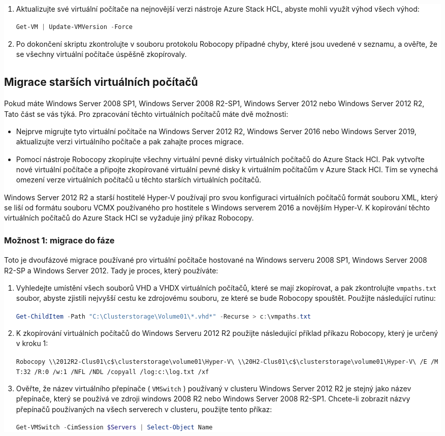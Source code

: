 1. Aktualizujte své virtuální počítače na nejnovější verzi nástroje Azure Stack HCL, abyste mohli využít výhod všech výhod:

    ```powershell
    Get-VM | Update-VMVersion -Force
    ```

1. Po dokončení skriptu zkontrolujte v souboru protokolu Robocopy případné chyby, které jsou uvedené v seznamu, a ověřte, že se všechny virtuální počítače úspěšně zkopírovaly.

## <a name="migrating-older-vms"></a>Migrace starších virtuálních počítačů

Pokud máte Windows Server 2008 SP1, Windows Server 2008 R2-SP1, Windows Server 2012 nebo Windows Server 2012 R2, Tato část se vás týká. Pro zpracování těchto virtuálních počítačů máte dvě možnosti:

- Nejprve migrujte tyto virtuální počítače na Windows Server 2012 R2, Windows Server 2016 nebo Windows Server 2019, aktualizujte verzi virtuálního počítače a pak zahajte proces migrace.

- Pomocí nástroje Robocopy zkopírujte všechny virtuální pevné disky virtuálních počítačů do Azure Stack HCI. Pak vytvořte nové virtuální počítače a připojte zkopírované virtuální pevné disky k virtuálním počítačům v Azure Stack HCI. Tím se vynechá omezení verze virtuálních počítačů u těchto starších virtuálních počítačů.

Windows Server 2012 R2 a starší hostitelé Hyper-V používají pro svou konfiguraci virtuálních počítačů formát souboru XML, který se liší od formátu souboru VCMX používaného pro hostitele s Windows serverem 2016 a novějším Hyper-V. K kopírování těchto virtuálních počítačů do Azure Stack HCI se vyžaduje jiný příkaz Robocopy.

### <a name="option-1-staged-migration"></a>Možnost 1: migrace do fáze

Toto je dvoufázové migrace používané pro virtuální počítače hostované na Windows serveru 2008 SP1, Windows Server 2008 R2-SP a Windows Server 2012. Tady je proces, který používáte:

1. Vyhledejte umístění všech souborů VHD a VHDX virtuálních počítačů, které se mají zkopírovat, a pak zkontrolujte `vmpaths.txt` soubor, abyste zjistili nejvyšší cestu ke zdrojovému souboru, ze které se bude Robocopy spouštět. Použijte následující rutinu:

    ```powershell
    Get-ChildItem -Path "C:\Clusterstorage\Volume01\*.vhd*" -Recurse > c:\vmpaths.txt
    ```

1. K zkopírování virtuálních počítačů do Windows Serveru 2012 R2 použijte následující příklad příkazu Robocopy, který je určený v kroku 1:

    `Robocopy \\2012R2-Clus01\c$\clusterstorage\volume01\Hyper-V\ \\20H2-Clus01\c$\clusterstorage\volume01\Hyper-V\ /E /MT:32 /R:0 /w:1 /NFL /NDL /copyall /log:c:\log.txt /xf`

1. Ověřte, že název virtuálního přepínače ( `VMSwitch` ) používaný v clusteru Windows Server 2012 R2 je stejný jako název přepínače, který se používá ve zdroji windows 2008 R2 nebo Windows Server 2008 R2-SP1. Chcete-li zobrazit názvy přepínačů používaných na všech serverech v clusteru, použijte tento příkaz:

     ```powershell
    Get-VMSwitch -CimSession $Servers | Select-Object Name
    ```
